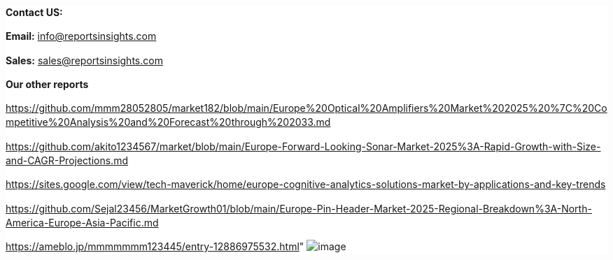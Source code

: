 <strong>Contact US:</strong>

<p class=""""><b>Email:</b> <a href=mailto:info@reportsinsights.com>info@reportsinsights.com</a></p>
<p class=""""><b>Sales:</b> <a href=mailto:sales@reportsinsights.com>sales@reportsinsights.com</a></p>

<strong>Our other reports</strong>

<a href=https://github.com/mmm28052805/market182/blob/main/Europe%20Optical%20Amplifiers%20Market%202025%20%7C%20Competitive%20Analysis%20and%20Forecast%20through%202033.md>https://github.com/mmm28052805/market182/blob/main/Europe%20Optical%20Amplifiers%20Market%202025%20%7C%20Competitive%20Analysis%20and%20Forecast%20through%202033.md</a>

<a href=https://github.com/akito1234567/market/blob/main/Europe-Forward-Looking-Sonar-Market-2025%3A-Rapid-Growth-with-Size-and-CAGR-Projections.md>https://github.com/akito1234567/market/blob/main/Europe-Forward-Looking-Sonar-Market-2025%3A-Rapid-Growth-with-Size-and-CAGR-Projections.md</a>

<a href=https://sites.google.com/view/tech-maverick/home/europe-cognitive-analytics-solutions-market-by-applications-and-key-trends>https://sites.google.com/view/tech-maverick/home/europe-cognitive-analytics-solutions-market-by-applications-and-key-trends</a>

<a href=https://github.com/Sejal23456/MarketGrowth01/blob/main/Europe-Pin-Header-Market-2025-Regional-Breakdown%3A-North-America-Europe-Asia-Pacific.md>https://github.com/Sejal23456/MarketGrowth01/blob/main/Europe-Pin-Header-Market-2025-Regional-Breakdown%3A-North-America-Europe-Asia-Pacific.md</a>

<a href=https://ameblo.jp/mmmmmmm123445/entry-12886975532.html>https://ameblo.jp/mmmmmmm123445/entry-12886975532.html</a>"
![image](https://github.com/user-attachments/assets/0f4eabb2-4e24-40a9-9fe3-87e115b8e8f5)
